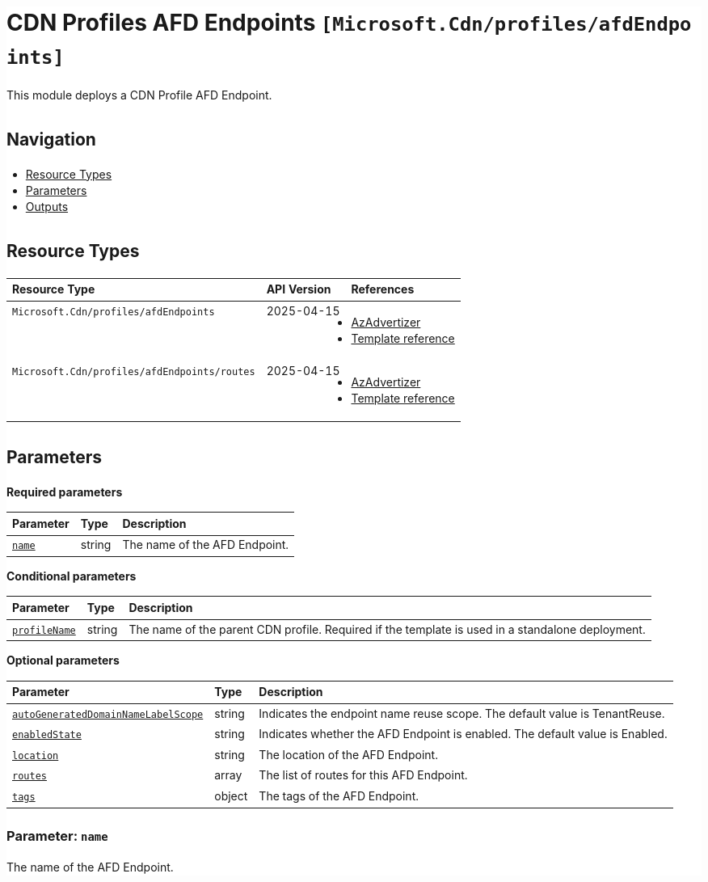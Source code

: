 # CDN Profiles AFD Endpoints `[Microsoft.Cdn/profiles/afdEndpoints]`

This module deploys a CDN Profile AFD Endpoint.

## Navigation

- [Resource Types](#Resource-Types)
- [Parameters](#Parameters)
- [Outputs](#Outputs)

## Resource Types

| Resource Type | API Version | References |
| :-- | :-- | :-- |
| `Microsoft.Cdn/profiles/afdEndpoints` | 2025-04-15 | <ul style="padding-left: 0px;"><li>[AzAdvertizer](https://www.azadvertizer.net/azresourcetypes/microsoft.cdn_profiles_afdendpoints.html)</li><li>[Template reference](https://learn.microsoft.com/en-us/azure/templates/Microsoft.Cdn/2025-04-15/profiles/afdEndpoints)</li></ul> |
| `Microsoft.Cdn/profiles/afdEndpoints/routes` | 2025-04-15 | <ul style="padding-left: 0px;"><li>[AzAdvertizer](https://www.azadvertizer.net/azresourcetypes/microsoft.cdn_profiles_afdendpoints_routes.html)</li><li>[Template reference](https://learn.microsoft.com/en-us/azure/templates/Microsoft.Cdn/2025-04-15/profiles/afdEndpoints/routes)</li></ul> |

## Parameters

**Required parameters**

| Parameter | Type | Description |
| :-- | :-- | :-- |
| [`name`](#parameter-name) | string | The name of the AFD Endpoint. |

**Conditional parameters**

| Parameter | Type | Description |
| :-- | :-- | :-- |
| [`profileName`](#parameter-profilename) | string | The name of the parent CDN profile. Required if the template is used in a standalone deployment. |

**Optional parameters**

| Parameter | Type | Description |
| :-- | :-- | :-- |
| [`autoGeneratedDomainNameLabelScope`](#parameter-autogenerateddomainnamelabelscope) | string | Indicates the endpoint name reuse scope. The default value is TenantReuse. |
| [`enabledState`](#parameter-enabledstate) | string | Indicates whether the AFD Endpoint is enabled. The default value is Enabled. |
| [`location`](#parameter-location) | string | The location of the AFD Endpoint. |
| [`routes`](#parameter-routes) | array | The list of routes for this AFD Endpoint. |
| [`tags`](#parameter-tags) | object | The tags of the AFD Endpoint. |

### Parameter: `name`

The name of the AFD Endpoint.
